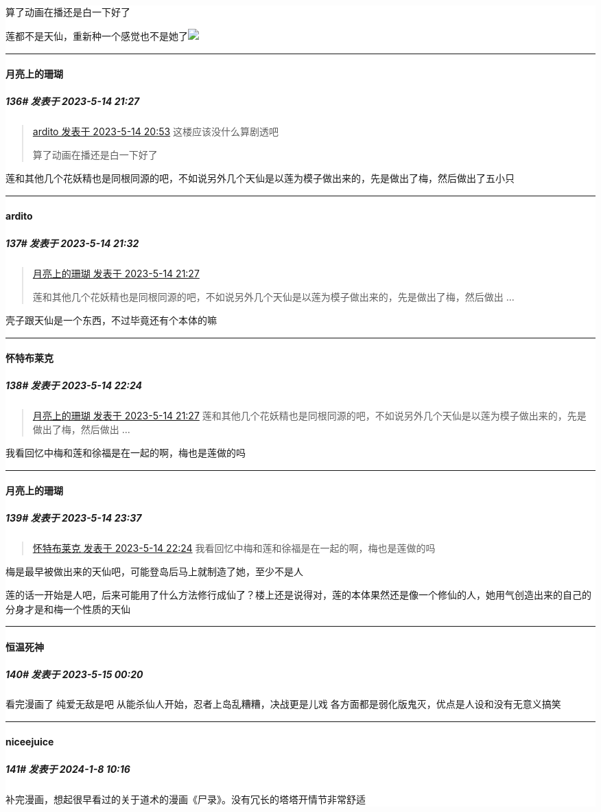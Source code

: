 算了动画在播还是白一下好了

莲都不是天仙，重新种一个感觉也不是她了<img src="https://static.saraba1st.com/image/smiley/face2017/067.png" referrerpolicy="no-referrer">

*****

####  月亮上的珊瑚  
##### 136#       发表于 2023-5-14 21:27

<blockquote><a href="httphttps://bbs.saraba1st.com/2b/forum.php?mod=redirect&amp;goto=findpost&amp;pid=60844552&amp;ptid=1649535" target="_blank">ardito 发表于 2023-5-14 20:53</a>
这楼应该没什么算剧透吧

算了动画在播还是白一下好了</blockquote>
莲和其他几个花妖精也是同根同源的吧，不如说另外几个天仙是以莲为模子做出来的，先是做出了梅，然后做出了五小只

*****

####  ardito  
##### 137#       发表于 2023-5-14 21:32

<blockquote><a href="httphttps://bbs.saraba1st.com/2b/forum.php?mod=redirect&amp;goto=findpost&amp;pid=60844795&amp;ptid=1649535" target="_blank">月亮上的珊瑚 发表于 2023-5-14 21:27</a>

莲和其他几个花妖精也是同根同源的吧，不如说另外几个天仙是以莲为模子做出来的，先是做出了梅，然后做出 ...</blockquote>
壳子跟天仙是一个东西，不过毕竟还有个本体的嘛

*****

####  怀特布莱克  
##### 138#       发表于 2023-5-14 22:24

<blockquote><a href="httphttps://bbs.saraba1st.com/2b/forum.php?mod=redirect&amp;goto=findpost&amp;pid=60844795&amp;ptid=1649535" target="_blank">月亮上的珊瑚 发表于 2023-5-14 21:27</a>
莲和其他几个花妖精也是同根同源的吧，不如说另外几个天仙是以莲为模子做出来的，先是做出了梅，然后做出 ...</blockquote>
我看回忆中梅和莲和徐福是在一起的啊，梅也是莲做的吗

*****

####  月亮上的珊瑚  
##### 139#       发表于 2023-5-14 23:37

<blockquote><a href="httphttps://bbs.saraba1st.com/2b/forum.php?mod=redirect&amp;goto=findpost&amp;pid=60845288&amp;ptid=1649535" target="_blank">怀特布莱克 发表于 2023-5-14 22:24</a>
我看回忆中梅和莲和徐福是在一起的啊，梅也是莲做的吗</blockquote>
梅是最早被做出来的天仙吧，可能登岛后马上就制造了她，至少不是人

莲的话一开始是人吧，后来可能用了什么方法修行成仙了？楼上还是说得对，莲的本体果然还是像一个修仙的人，她用气创造出来的自己的分身才是和梅一个性质的天仙

*****

####  恒温死神  
##### 140#       发表于 2023-5-15 00:20

看完漫画了 纯爱无敌是吧
从能杀仙人开始，忍者上岛乱糟糟，决战更是儿戏
各方面都是弱化版鬼灭，优点是人设和没有无意义搞笑

*****

####  niceejuice  
##### 141#       发表于 2024-1-8 10:16

补完漫画，想起很早看过的关于道术的漫画《尸录》。没有冗长的塔塔开情节非常舒适

